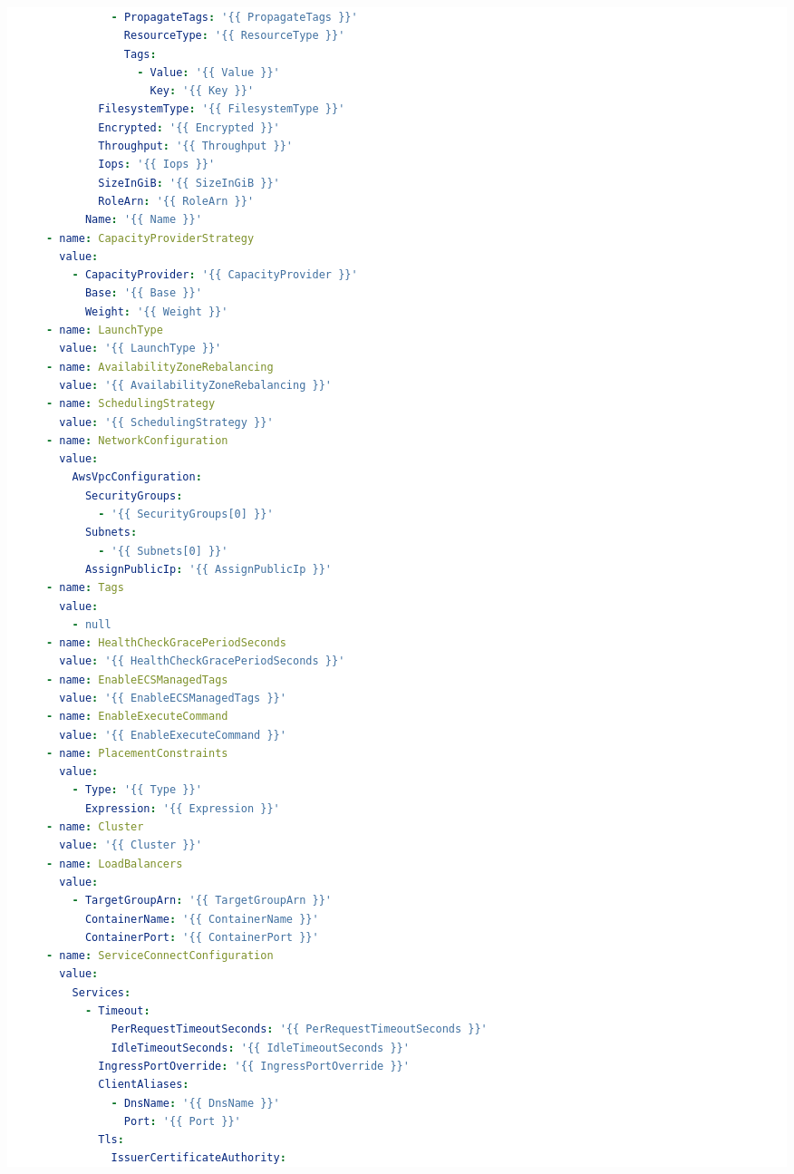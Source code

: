 ```yaml
                - PropagateTags: '{{ PropagateTags }}'
                  ResourceType: '{{ ResourceType }}'
                  Tags:
                    - Value: '{{ Value }}'
                      Key: '{{ Key }}'
              FilesystemType: '{{ FilesystemType }}'
              Encrypted: '{{ Encrypted }}'
              Throughput: '{{ Throughput }}'
              Iops: '{{ Iops }}'
              SizeInGiB: '{{ SizeInGiB }}'
              RoleArn: '{{ RoleArn }}'
            Name: '{{ Name }}'
      - name: CapacityProviderStrategy
        value:
          - CapacityProvider: '{{ CapacityProvider }}'
            Base: '{{ Base }}'
            Weight: '{{ Weight }}'
      - name: LaunchType
        value: '{{ LaunchType }}'
      - name: AvailabilityZoneRebalancing
        value: '{{ AvailabilityZoneRebalancing }}'
      - name: SchedulingStrategy
        value: '{{ SchedulingStrategy }}'
      - name: NetworkConfiguration
        value:
          AwsVpcConfiguration:
            SecurityGroups:
              - '{{ SecurityGroups[0] }}'
            Subnets:
              - '{{ Subnets[0] }}'
            AssignPublicIp: '{{ AssignPublicIp }}'
      - name: Tags
        value:
          - null
      - name: HealthCheckGracePeriodSeconds
        value: '{{ HealthCheckGracePeriodSeconds }}'
      - name: EnableECSManagedTags
        value: '{{ EnableECSManagedTags }}'
      - name: EnableExecuteCommand
        value: '{{ EnableExecuteCommand }}'
      - name: PlacementConstraints
        value:
          - Type: '{{ Type }}'
            Expression: '{{ Expression }}'
      - name: Cluster
        value: '{{ Cluster }}'
      - name: LoadBalancers
        value:
          - TargetGroupArn: '{{ TargetGroupArn }}'
            ContainerName: '{{ ContainerName }}'
            ContainerPort: '{{ ContainerPort }}'
      - name: ServiceConnectConfiguration
        value:
          Services:
            - Timeout:
                PerRequestTimeoutSeconds: '{{ PerRequestTimeoutSeconds }}'
                IdleTimeoutSeconds: '{{ IdleTimeoutSeconds }}'
              IngressPortOverride: '{{ IngressPortOverride }}'
              ClientAliases:
                - DnsName: '{{ DnsName }}'
                  Port: '{{ Port }}'
              Tls:
                IssuerCertificateAuthority:
```